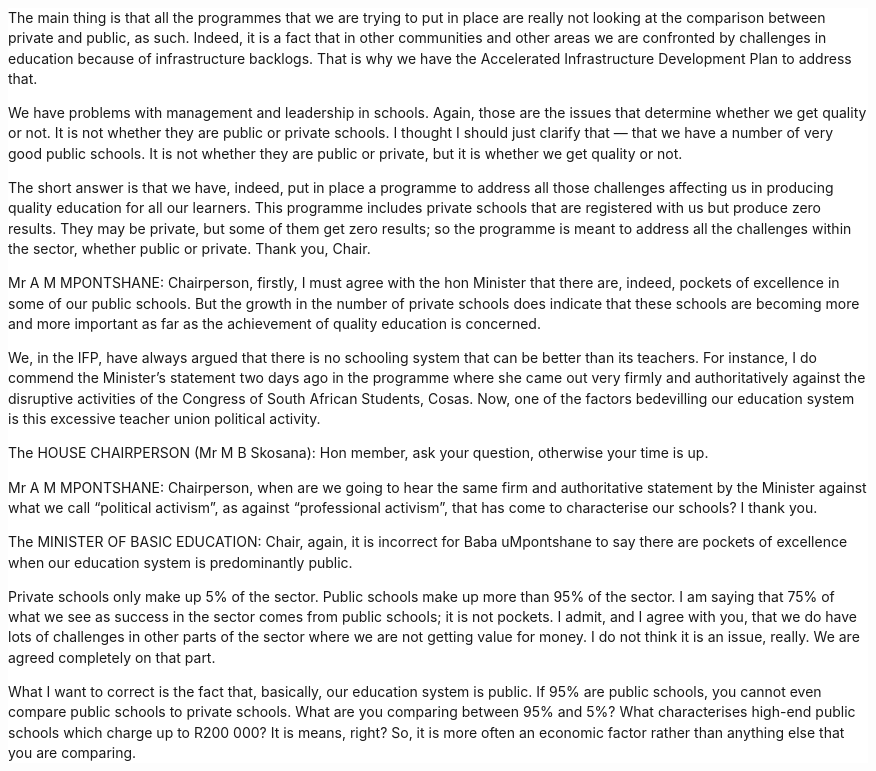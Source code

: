 The main thing is that all the programmes that we are trying to put in
place are really not looking at the comparison between private and public,
as such. Indeed, it is a fact that in other communities and other areas we
are confronted by challenges in education because of infrastructure
backlogs. That is why we have the Accelerated Infrastructure Development
Plan to address that.

We have problems with management and leadership in schools. Again, those
are the issues that determine whether we get quality or not. It is not
whether they are public or private schools. I thought I should just clarify
that — that we have a number of very good public schools. It is not whether
they are public or private, but it is whether we get quality or not.

The short answer is that we have, indeed, put in place a programme to
address all those challenges affecting us in producing quality education
for all our learners. This programme includes private schools that are
registered with us but produce zero results. They may be private, but some
of them get zero results; so the programme is meant to address all the
challenges within the sector, whether public or private. Thank you, Chair.

Mr A M MPONTSHANE: Chairperson, firstly, I must agree with the hon Minister
that there are, indeed, pockets of excellence in some of our public
schools. But the growth in the number of private schools does indicate that
these schools are becoming more and more important as far as the
achievement of quality education is concerned.

We, in the IFP, have always argued that there is no schooling system that
can be better than its teachers. For instance, I do commend the Minister’s
statement two days ago in the programme where she came out very firmly and
authoritatively against the disruptive activities of the Congress of South
African Students, Cosas. Now, one of the factors bedevilling our education
system is this excessive teacher union political activity.

The HOUSE CHAIRPERSON (Mr M B Skosana): Hon member, ask your question,
otherwise your time is up.

Mr A M MPONTSHANE: Chairperson, when are we going to hear the same firm and
authoritative statement by the Minister against what we call “political
activism”, as against “professional activism”, that has come to
characterise our schools? I thank you.

The MINISTER OF BASIC EDUCATION: Chair, again, it is incorrect for Baba
uMpontshane to say there are pockets of excellence when our education
system is predominantly public.

Private schools only make up 5% of the sector. Public schools make up more
than 95% of the sector. I am saying that 75% of what we see as success in
the sector comes from public schools; it is not pockets. I admit, and I
agree with you, that we do have lots of challenges in other parts of the
sector where we are not getting value for money. I do not think it is an
issue, really. We are agreed completely on that part.

What I want to correct is the fact that, basically, our education system is
public. If 95% are public schools, you cannot even compare public schools
to private schools. What are you comparing between 95% and 5%? What
characterises high-end public schools which charge up to R200 000? It is
means, right? So, it is more often an economic factor rather than anything
else that you are comparing.
